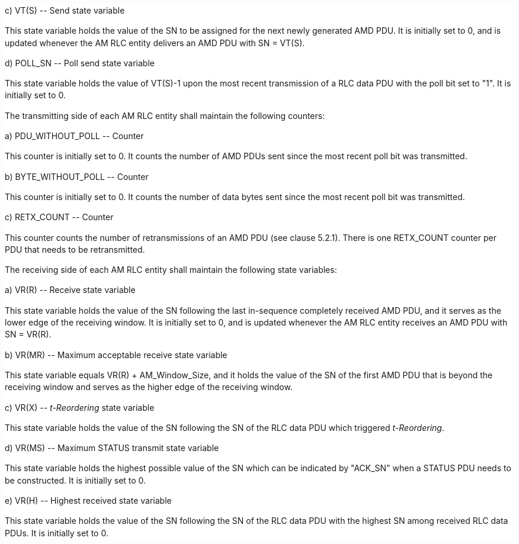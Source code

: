 c\) VT(S) -- Send state variable

This state variable holds the value of the SN to be assigned for the
next newly generated AMD PDU. It is initially set to 0, and is updated
whenever the AM RLC entity delivers an AMD PDU with SN = VT(S).

d\) POLL\_SN -- Poll send state variable

This state variable holds the value of VT(S)-1 upon the most recent
transmission of a RLC data PDU with the poll bit set to \"1\". It is
initially set to 0.

The transmitting side of each AM RLC entity shall maintain the following
counters:

a\) PDU\_WITHOUT\_POLL -- Counter

This counter is initially set to 0. It counts the number of AMD PDUs
sent since the most recent poll bit was transmitted.

b\) BYTE\_WITHOUT\_POLL -- Counter

This counter is initially set to 0. It counts the number of data bytes
sent since the most recent poll bit was transmitted.

c\) RETX\_COUNT -- Counter

This counter counts the number of retransmissions of an AMD PDU (see
clause 5.2.1). There is one RETX\_COUNT counter per PDU that needs to be
retransmitted.

The receiving side of each AM RLC entity shall maintain the following
state variables:

a\) VR(R) -- Receive state variable

This state variable holds the value of the SN following the last
in-sequence completely received AMD PDU, and it serves as the lower edge
of the receiving window. It is initially set to 0, and is updated
whenever the AM RLC entity receives an AMD PDU with SN = VR(R).

b\) VR(MR) -- Maximum acceptable receive state variable

This state variable equals VR(R) + AM\_Window\_Size, and it holds the
value of the SN of the first AMD PDU that is beyond the receiving window
and serves as the higher edge of the receiving window.

c\) VR(X) -- *t-Reordering* state variable

This state variable holds the value of the SN following the SN of the
RLC data PDU which triggered *t-Reordering*.

d\) VR(MS) -- Maximum STATUS transmit state variable

This state variable holds the highest possible value of the SN which can
be indicated by \"ACK\_SN\" when a STATUS PDU needs to be constructed.
It is initially set to 0.

e\) VR(H) -- Highest received state variable

This state variable holds the value of the SN following the SN of the
RLC data PDU with the highest SN among received RLC data PDUs. It is
initially set to 0.
